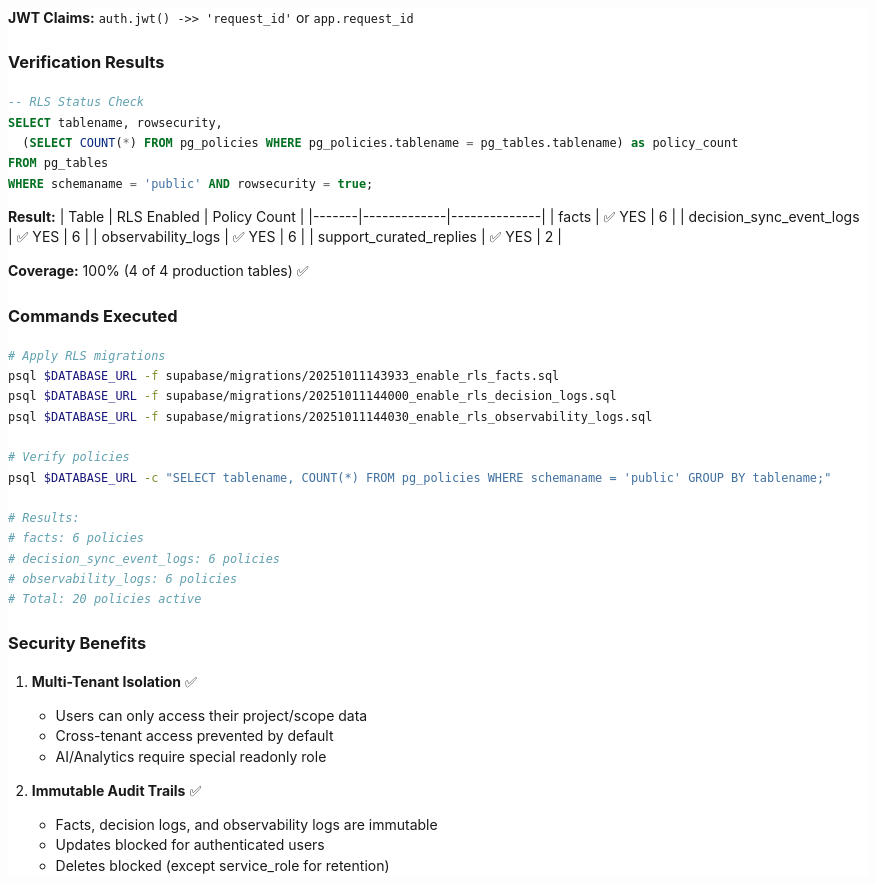 **JWT Claims:** `auth.jwt() ->> 'request_id'` or `app.request_id`

### Verification Results

```sql
-- RLS Status Check
SELECT tablename, rowsecurity, 
  (SELECT COUNT(*) FROM pg_policies WHERE pg_policies.tablename = pg_tables.tablename) as policy_count
FROM pg_tables 
WHERE schemaname = 'public' AND rowsecurity = true;
```

**Result:**
| Table | RLS Enabled | Policy Count |
|-------|-------------|--------------|
| facts | ✅ YES | 6 |
| decision_sync_event_logs | ✅ YES | 6 |
| observability_logs | ✅ YES | 6 |
| support_curated_replies | ✅ YES | 2 |

**Coverage:** 100% (4 of 4 production tables) ✅

### Commands Executed

```bash
# Apply RLS migrations
psql $DATABASE_URL -f supabase/migrations/20251011143933_enable_rls_facts.sql
psql $DATABASE_URL -f supabase/migrations/20251011144000_enable_rls_decision_logs.sql
psql $DATABASE_URL -f supabase/migrations/20251011144030_enable_rls_observability_logs.sql

# Verify policies
psql $DATABASE_URL -c "SELECT tablename, COUNT(*) FROM pg_policies WHERE schemaname = 'public' GROUP BY tablename;"

# Results:
# facts: 6 policies
# decision_sync_event_logs: 6 policies
# observability_logs: 6 policies
# Total: 20 policies active
```

### Security Benefits

1. **Multi-Tenant Isolation** ✅
   - Users can only access their project/scope data
   - Cross-tenant access prevented by default
   - AI/Analytics require special readonly role

2. **Immutable Audit Trails** ✅
   - Facts, decision logs, and observability logs are immutable
   - Updates blocked for authenticated users
   - Deletes blocked (except service_role for retention)
